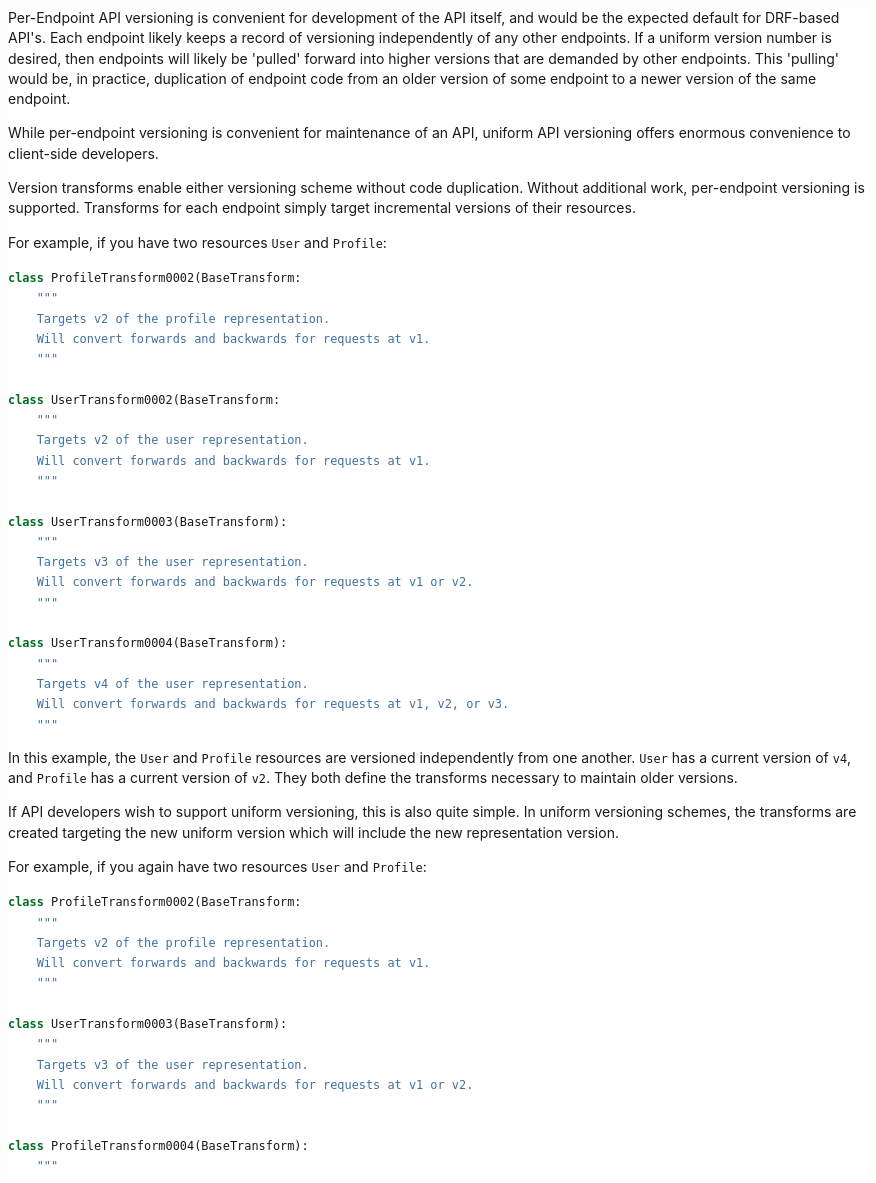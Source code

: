 Per-Endpoint API versioning is convenient for development of the API itself, and would be the expected default for DRF-based API's.
Each endpoint likely keeps a record of versioning independently of any other endpoints.
If a uniform version number is desired, then endpoints will likely be 'pulled' forward into higher versions that are demanded by other endpoints.
This 'pulling' would be, in practice, duplication of endpoint code from an older version of some endpoint to a newer version of the same endpoint.

While per-endpoint versioning is convenient for maintenance of an API, uniform API versioning offers enormous convenience to client-side developers.

Version transforms enable either versioning scheme without code duplication.
Without additional work, per-endpoint versioning is supported.
Transforms for each endpoint simply target incremental versions of their resources.

For example, if you have two resources `User` and `Profile`:

```python
class ProfileTransform0002(BaseTransform:
    """
    Targets v2 of the profile representation.
    Will convert forwards and backwards for requests at v1.
    """

class UserTransform0002(BaseTransform:
    """
    Targets v2 of the user representation.
    Will convert forwards and backwards for requests at v1.
    """

class UserTransform0003(BaseTransform):
    """
    Targets v3 of the user representation.
    Will convert forwards and backwards for requests at v1 or v2.
    """

class UserTransform0004(BaseTransform):
    """
    Targets v4 of the user representation.
    Will convert forwards and backwards for requests at v1, v2, or v3.
    """
```

In this example, the `User` and `Profile` resources are versioned independently from one another.
`User` has a current version of `v4`, and `Profile` has a current version of `v2`.
They both define the transforms necessary to maintain older versions.

If API developers wish to support uniform versioning, this is also quite simple.
In uniform versioning schemes, the transforms are created targeting the new uniform version which will include the new representation version.

For example, if you again have two resources `User` and `Profile`:

```python
class ProfileTransform0002(BaseTransform:
    """
    Targets v2 of the profile representation.
    Will convert forwards and backwards for requests at v1.
    """

class UserTransform0003(BaseTransform):
    """
    Targets v3 of the user representation.
    Will convert forwards and backwards for requests at v1 or v2.
    """

class ProfileTransform0004(BaseTransform):
    """
```